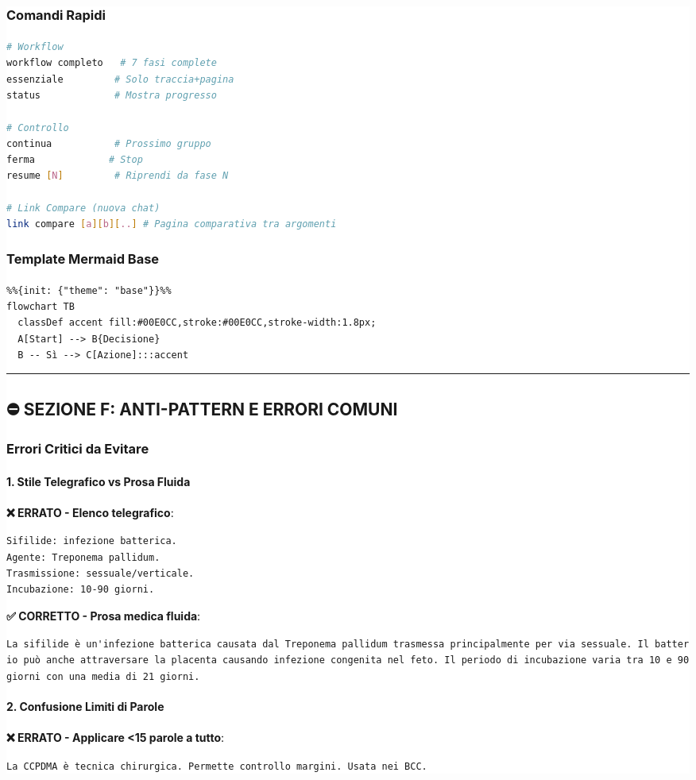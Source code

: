 ### Comandi Rapidi

```bash
# Workflow
workflow completo   # 7 fasi complete
essenziale         # Solo traccia+pagina
status             # Mostra progresso

# Controllo
continua           # Prossimo gruppo
ferma             # Stop
resume [N]         # Riprendi da fase N

# Link Compare (nuova chat)
link compare [a][b][..] # Pagina comparativa tra argomenti
```

### Template Mermaid Base

```mermaid
%%{init: {"theme": "base"}}%%
flowchart TB
  classDef accent fill:#00E0CC,stroke:#00E0CC,stroke-width:1.8px;
  A[Start] --> B{Decisione}
  B -- Sì --> C[Azione]:::accent
```

---

## ⛔ SEZIONE F: ANTI-PATTERN E ERRORI COMUNI

### Errori Critici da Evitare

#### 1. **Stile Telegrafico vs Prosa Fluida**

**❌ ERRATO - Elenco telegrafico**:
```
Sifilide: infezione batterica.
Agente: Treponema pallidum.
Trasmissione: sessuale/verticale.
Incubazione: 10-90 giorni.
```

**✅ CORRETTO - Prosa medica fluida**:
```
La sifilide è un'infezione batterica causata dal Treponema pallidum trasmessa principalmente per via sessuale. Il batterio può anche attraversare la placenta causando infezione congenita nel feto. Il periodo di incubazione varia tra 10 e 90 giorni con una media di 21 giorni.
```

#### 2. **Confusione Limiti di Parole**

**❌ ERRATO - Applicare <15 parole a tutto**:
```
La CCPDMA è tecnica chirurgica. Permette controllo margini. Usata nei BCC.
```
